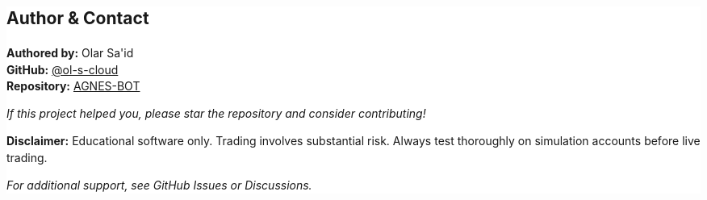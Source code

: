 
## Author & Contact

**Authored by:** Olar Sa'id  
**GitHub:** [@ol-s-cloud](https://github.com/ol-s-cloud)  
**Repository:** [AGNES-BOT](https://github.com/ol-s-cloud/agnes-bot)  

*If this project helped you, please star the repository and consider contributing!*

**Disclaimer:** Educational software only. Trading involves substantial risk. Always test thoroughly on simulation accounts before live trading.


*For additional support, see GitHub Issues or Discussions.*
